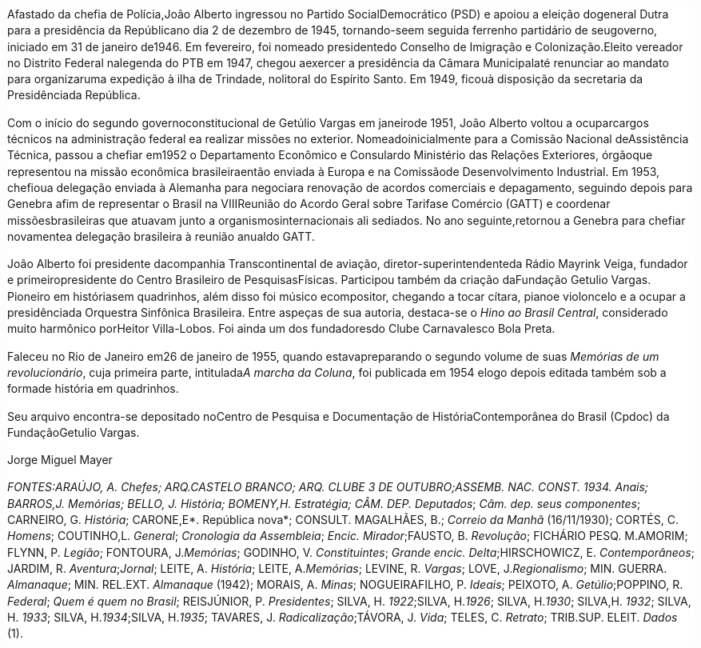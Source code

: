 Afastado da chefia de Polícia,João Alberto ingressou no Partido
SocialDemocrático (PSD) e apoiou a eleição dogeneral Dutra para a
presidência da Repúblicano dia 2 de dezembro de 1945, tornando-seem
seguida ferrenho partidário de seugoverno, iniciado em 31 de janeiro
de1946. Em fevereiro, foi nomeado presidentedo Conselho de Imigração e
Colonização.Eleito vereador no Distrito Federal nalegenda do PTB em
1947, chegou aexercer a presidência da Câmara Municipalaté renunciar ao
mandato para organizaruma expedição à ilha de Trindade, nolitoral do
Espírito Santo. Em 1949, ficouà disposição da secretaria da
Presidênciada República.

Com o início do segundo governoconstitucional de Getúlio Vargas em
janeirode 1951, João Alberto voltou a ocuparcargos técnicos na
administração federal ea realizar missões no exterior.
Nomeadoinicialmente para a Comissão Nacional deAssistência Técnica,
passou a chefiar em1952 o Departamento Econômico e Consulardo Ministério
das Relações Exteriores, órgãoque representou na missão econômica
brasileiraentão enviada à Europa e na Comissãode Desenvolvimento
Industrial. Em 1953, chefioua delegação enviada à Alemanha para
negociara renovação de acordos comerciais e depagamento, seguindo depois
para Genebra afim de representar o Brasil na VIIIReunião do Acordo Geral
sobre Tarifase Comércio (GATT) e coordenar missõesbrasileiras que
atuavam junto a organismosinternacionais ali sediados. No ano
seguinte,retornou a Genebra para chefiar novamentea delegação brasileira
à reunião anualdo GATT.

João Alberto foi presidente dacompanhia Transcontinental de aviação,
diretor-superintendenteda Rádio Mayrink Veiga, fundador e
primeiropresidente do Centro Brasileiro de PesquisasFísicas. Participou
também da criação daFundação Getulio Vargas. Pioneiro em históriasem
quadrinhos, além disso foi músico ecompositor, chegando a tocar cítara,
pianoe violoncelo e a ocupar a presidênciada Orquestra Sinfônica
Brasileira. Entre aspeças de sua autoria, destaca-se o *Hino ao Brasil
Central*, considerado muito harmônico porHeitor Villa-Lobos. Foi ainda
um dos fundadoresdo Clube Carnavalesco Bola Preta.

Faleceu no Rio de Janeiro em26 de janeiro de 1955, quando
estavapreparando o segundo volume de suas *Memórias de um
revolucionário*, cuja primeira parte, intitulada*A marcha da Coluna*,
foi publicada em 1954 elogo depois editada também sob a formade história
em quadrinhos.

Seu arquivo encontra-se depositado noCentro de Pesquisa e Documentação
de HistóriaContemporânea do Brasil (Cpdoc) da FundaçãoGetulio Vargas.

Jorge Miguel Mayer

**FONTES:**ARAÚJO, A. *Chefes*; ARQ.CASTELO BRANCO; ARQ. CLUBE 3 DE
OUTUBRO;ASSEMB. NAC. CONST. 1934*. Anais*; BARROS,J. *Memórias*; BELLO,
J. *História*; BOMENY,H. *Estratégia*; CÂM. DEP*. Deputados*; *Câm. dep.
seus componentes*; CARNEIRO, G. *História*; CARONE,E*. República nova*;
CONSULT. MAGALHÃES, B.; *Correio da Manhã* (16/11/1930); CORTÉS, C.
*Homens*; COUTINHO,L. *General*; *Cronologia da Assembleia*; *Encic.
Mirador*;FAUSTO, B. *Revolução*; FICHÁRIO PESQ. M.AMORIM; FLYNN, P.
*Legião*; FONTOURA, J.*Memórias*; GODINHO, V. *Constituintes*; *Grande
encic. Delta*;HIRSCHOWICZ, E. *Contemporâneos*; JARDIM, R.
*Aventura*;*Jornal*; LEITE, A. *História*; LEITE, A.*Memórias*; LEVINE,
R. *Vargas*; LOVE, J.*Regionalismo*; MIN. GUERRA. *Almanaque*; MIN.
REL.EXT. *Almanaque* (1942); MORAIS, A. *Minas*; NOGUEIRAFILHO, P.
*Ideais*; PEIXOTO, A. *Getúlio*;POPPINO, R. *Federal*; *Quem é quem no
Brasil*; REISJÚNIOR, P. *Presidentes*; SILVA, H. *1922*;SILVA, H.*1926*;
SILVA, H.*1930*; SILVA,H. *1932*; SILVA, H. *1933*; SILVA,
H.*1934*;SILVA, H.*1935*; TAVARES, J. *Radicalização*;TÁVORA, J. *Vida*;
TELES, C. *Retrato*; TRIB.SUP. ELEIT. *Dados* (1).
